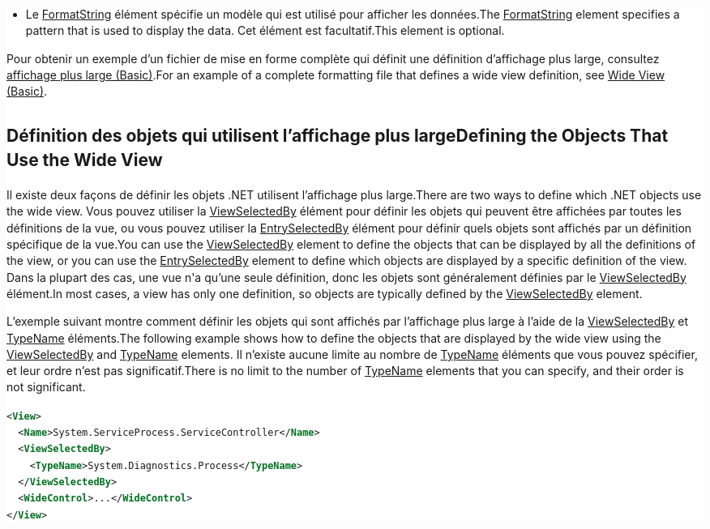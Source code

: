 - <span data-ttu-id="9ed2f-155">Le [FormatString](./formatstring-element-for-wideitem-for-widecontrol-format.md) élément spécifie un modèle qui est utilisé pour afficher les données.</span><span class="sxs-lookup"><span data-stu-id="9ed2f-155">The [FormatString](./formatstring-element-for-wideitem-for-widecontrol-format.md) element specifies a pattern that is used to display the data.</span></span> <span data-ttu-id="9ed2f-156">Cet élément est facultatif.</span><span class="sxs-lookup"><span data-stu-id="9ed2f-156">This element is optional.</span></span>

<span data-ttu-id="9ed2f-157">Pour obtenir un exemple d’un fichier de mise en forme complète qui définit une définition d’affichage plus large, consultez [affichage plus large (Basic)](./wide-view-basic.md).</span><span class="sxs-lookup"><span data-stu-id="9ed2f-157">For an example of a complete formatting file that defines a wide view definition, see [Wide View (Basic)](./wide-view-basic.md).</span></span>

## <a name="defining-the-objects-that-use-the-wide-view"></a><span data-ttu-id="9ed2f-158">Définition des objets qui utilisent l’affichage plus large</span><span class="sxs-lookup"><span data-stu-id="9ed2f-158">Defining the Objects That Use the Wide View</span></span>

<span data-ttu-id="9ed2f-159">Il existe deux façons de définir les objets .NET utilisent l’affichage plus large.</span><span class="sxs-lookup"><span data-stu-id="9ed2f-159">There are two ways to define which .NET objects use the wide view.</span></span> <span data-ttu-id="9ed2f-160">Vous pouvez utiliser la [ViewSelectedBy](./viewselectedby-element-format.md) élément pour définir les objets qui peuvent être affichées par toutes les définitions de la vue, ou vous pouvez utiliser la [EntrySelectedBy](./entryselectedby-element-for-wideentry-format.md) élément pour définir quels objets sont affichés par un définition spécifique de la vue.</span><span class="sxs-lookup"><span data-stu-id="9ed2f-160">You can use the [ViewSelectedBy](./viewselectedby-element-format.md) element to define the objects that can be displayed by all the definitions of the view, or you can use the [EntrySelectedBy](./entryselectedby-element-for-wideentry-format.md) element to define which objects are displayed by a specific definition of the view.</span></span> <span data-ttu-id="9ed2f-161">Dans la plupart des cas, une vue n'a qu’une seule définition, donc les objets sont généralement définies par le [ViewSelectedBy](./viewselectedby-element-format.md) élément.</span><span class="sxs-lookup"><span data-stu-id="9ed2f-161">In most cases, a view has only one definition, so objects are typically defined by the [ViewSelectedBy](./viewselectedby-element-format.md) element.</span></span>

<span data-ttu-id="9ed2f-162">L’exemple suivant montre comment définir les objets qui sont affichés par l’affichage plus large à l’aide de la [ViewSelectedBy](./viewselectedby-element-format.md) et [TypeName](./typename-element-for-viewselectedby-format.md) éléments.</span><span class="sxs-lookup"><span data-stu-id="9ed2f-162">The following example shows how to define the objects that are displayed by the wide view using the [ViewSelectedBy](./viewselectedby-element-format.md) and [TypeName](./typename-element-for-viewselectedby-format.md) elements.</span></span> <span data-ttu-id="9ed2f-163">Il n’existe aucune limite au nombre de [TypeName](./typename-element-for-viewselectedby-format.md) éléments que vous pouvez spécifier, et leur ordre n’est pas significatif.</span><span class="sxs-lookup"><span data-stu-id="9ed2f-163">There is no limit to the number of [TypeName](./typename-element-for-viewselectedby-format.md) elements that you can specify, and their order is not significant.</span></span>

```xml
<View>
  <Name>System.ServiceProcess.ServiceController</Name>
  <ViewSelectedBy>
    <TypeName>System.Diagnostics.Process</TypeName>
  </ViewSelectedBy>
  <WideControl>...</WideControl>
</View>
```
